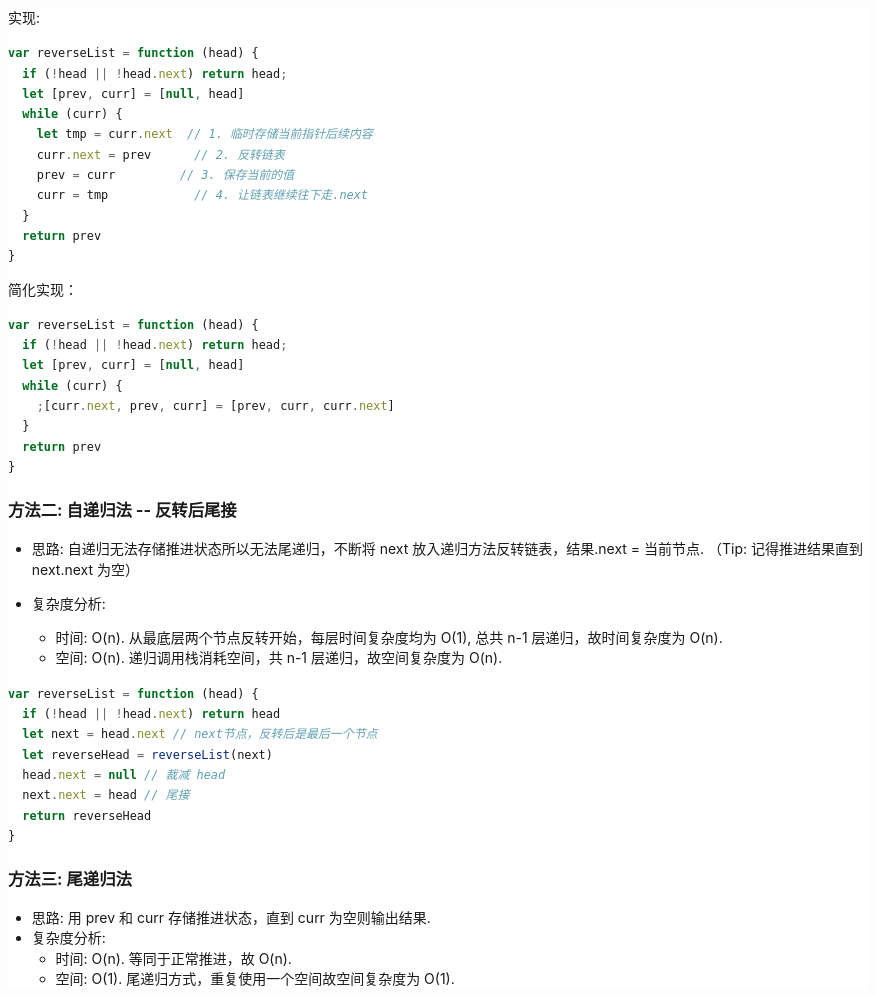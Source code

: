 实现:

```js
var reverseList = function (head) {
  if (!head || !head.next) return head;
  let [prev, curr] = [null, head]
  while (curr) {
    let tmp = curr.next  // 1. 临时存储当前指针后续内容
    curr.next = prev      // 2. 反转链表
    prev = curr         // 3. 保存当前的值
    curr = tmp            // 4. 让链表继续往下走.next
  }
  return prev
}
```

简化实现：

```js
var reverseList = function (head) {
  if (!head || !head.next) return head;
  let [prev, curr] = [null, head]
  while (curr) {
    ;[curr.next, prev, curr] = [prev, curr, curr.next]
  }
  return prev
}
```

### 方法二: 自递归法 -- 反转后尾接

- 思路: 自递归无法存储推进状态所以无法尾递归，不断将 next 放入递归方法反转链表，结果.next = 当前节点. （Tip: 记得推进结果直到 next.next 为空）

- 复杂度分析:
  
  - 时间: O(n). 从最底层两个节点反转开始，每层时间复杂度均为 O(1), 总共 n-1 层递归，故时间复杂度为 O(n).
  - 空间: O(n). 递归调用栈消耗空间，共 n-1 层递归，故空间复杂度为 O(n).

```js
var reverseList = function (head) {
  if (!head || !head.next) return head
  let next = head.next // next节点，反转后是最后一个节点
  let reverseHead = reverseList(next)
  head.next = null // 裁减 head
  next.next = head // 尾接
  return reverseHead
}
```

### 方法三: 尾递归法

- 思路: 用 prev 和 curr 存储推进状态，直到 curr 为空则输出结果.
- 复杂度分析:
  - 时间: O(n). 等同于正常推进，故 O(n).
  - 空间: O(1). 尾递归方式，重复使用一个空间故空间复杂度为 O(1).
